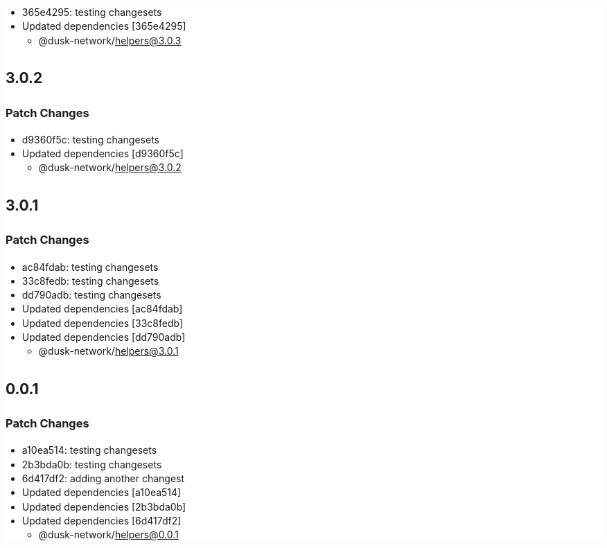 - 365e4295: testing changesets
- Updated dependencies [365e4295]
  - @dusk-network/helpers@3.0.3

## 3.0.2

### Patch Changes

- d9360f5c: testing changesets
- Updated dependencies [d9360f5c]
  - @dusk-network/helpers@3.0.2

## 3.0.1

### Patch Changes

- ac84fdab: testing changesets
- 33c8fedb: testing changesets
- dd790adb: testing changesets
- Updated dependencies [ac84fdab]
- Updated dependencies [33c8fedb]
- Updated dependencies [dd790adb]
  - @dusk-network/helpers@3.0.1

## 0.0.1

### Patch Changes

- a10ea514: testing changesets
- 2b3bda0b: testing changesets
- 6d417df2: adding another changest
- Updated dependencies [a10ea514]
- Updated dependencies [2b3bda0b]
- Updated dependencies [6d417df2]
  - @dusk-network/helpers@0.0.1

